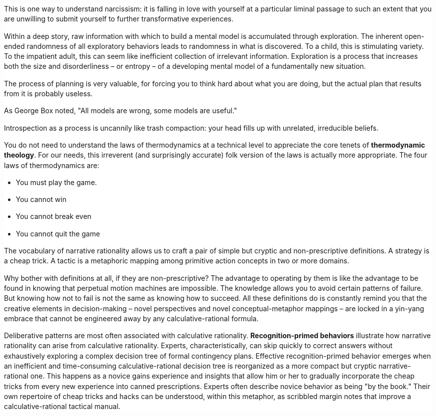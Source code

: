 This is one way to understand narcissism: it is falling in love with yourself at a particular liminal passage to such an extent that you are unwilling to submit yourself to further transformative experiences.
 
Within a deep story, raw information with which to build a mental model is accumulated through exploration. The inherent open-ended randomness of all exploratory behaviors leads to randomness in what is discovered. To a child, this is stimulating variety. To the impatient adult, this can seem like inefficient collection of irrelevant information. Exploration is a process that increases both the size and disorderliness – or entropy – of a developing mental model of a fundamentally new situation.
 
The process of planning is very valuable, for forcing you to think hard about what you are doing, but the actual plan that results from it is probably useless.
 
As George Box noted, "All models are wrong, some models are useful."
 
Introspection as a process is uncannily like trash compaction: your head fills up with unrelated, irreducible beliefs.
 
You do not need to understand the laws of thermodynamics at a technical level to appreciate the core tenets of **thermodynamic theology**. For our needs, this irreverent (and surprisingly accurate) folk version of the laws is actually more appropriate. The four laws of thermodynamics are:



	
  * You must play the game.


	
  * You cannot win


	
  * You cannot break even


	
  * You cannot quit the game


 
The vocabulary of narrative rationality allows us to craft a pair of simple but cryptic and non-prescriptive definitions. A strategy is a cheap trick. A tactic is a metaphoric mapping among primitive action concepts in two or more domains.
 
Why bother with definitions at all, if they are non-prescriptive? The advantage to operating by them is like the advantage to be found in knowing that perpetual motion machines are impossible. The knowledge allows you to avoid certain patterns of failure. But knowing how not to fail is not the same as knowing how to succeed. All these definitions do is constantly remind you that the creative elements in decision-making – novel perspectives and novel conceptual-metaphor mappings – are locked in a yin-yang embrace that cannot be engineered away by any calculative-rational formula.
 
Deliberative patterns are most often associated with calculative rationality. **Recognition-primed behaviors** illustrate how narrative rationality can arise from calculative rationality. Experts, characteristically, can skip quickly to correct answers without exhaustively exploring a complex decision tree of formal contingency plans. Effective recognition-primed behavior emerges when an inefficient and time-consuming calculative-rational decision tree is reorganized as a more compact but cryptic narrative-rational one. This happens as a novice gains experience and insights that allow him or her to gradually incorporate the cheap tricks from every new experience into canned prescriptions. Experts often describe novice behavior as being "by the book." Their own repertoire of cheap tricks and hacks can be understood, within this metaphor, as scribbled margin notes that improve a calculative-rational tactical manual.
 